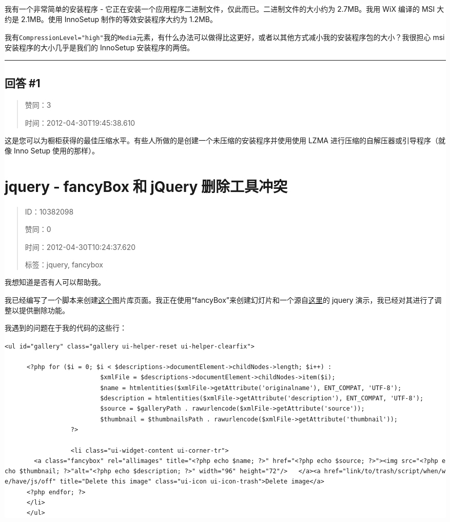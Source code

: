 我有一个非常简单的安装程序 - 它正在安装一个应用程序二进制文件，仅此而已。二进制文件的大小约为 2.7MB。我用 WiX 编译的 MSI 大约是 2.1MB。使用 InnoSetup 制作的等效安装程序大约为 1.2MB。

我有`CompressionLevel="high"`我的`Media`元素，有什么办法可以做得比这更好，或者以其他方式减小我的安装程序包的大小？我很担心 msi 安装程序的大小几乎是我们的 InnoSetup 安装程序的两倍。

* * *

## 回答 #1

> 赞同：3
> 
> 时间：2012-04-30T19:45:38.610

这是您可以为橱柜获得的最佳压缩水平。有些人所做的是创建一个未压缩的安装程序并使用使用 LZMA 进行压缩的自解压器或引导程序（就像 Inno Setup 使用的那样）。

# jquery - fancyBox 和 jQuery 删除工具冲突

> ID：10382098
> 
> 赞同：0
> 
> 时间：2012-04-30T10:24:37.620
> 
> 标签：jquery, fancybox

我想知道是否有人可以帮助我。

我已经编写了一个脚本来创建[这个](http://www.mapmyfinds.co.uk/development/testing.php)图片库页面。我正在使用“fancyBox”来创建幻灯片和一个源自[这里](http://jqueryui.com/demos/droppable/photo-manager.html)的 jquery 演示，我已经对其进行了调整以提供删除功能。

我遇到的问题在于我的代码的这些行：

```
<ul id="gallery" class="gallery ui-helper-reset ui-helper-clearfix">

      <?php for ($i = 0; $i < $descriptions->documentElement->childNodes->length; $i++) :  
                          $xmlFile = $descriptions->documentElement->childNodes->item($i);  
                          $name = htmlentities($xmlFile->getAttribute('originalname'), ENT_COMPAT, 'UTF-8');  
                          $description = htmlentities($xmlFile->getAttribute('description'), ENT_COMPAT, 'UTF-8');  
                          $source = $galleryPath . rawurlencode($xmlFile->getAttribute('source'));  
                          $thumbnail = $thumbnailsPath . rawurlencode($xmlFile->getAttribute('thumbnail'));  
                  ?>

                  <li class="ui-widget-content ui-corner-tr">
        <a class="fancybox" rel="allimages" title="<?php echo $name; ?>" href="<?php echo $source; ?>"><img src="<?php echo $thumbnail; ?>"alt="<?php echo $description; ?>" width="96" height="72"/>   </a><a href="link/to/trash/script/when/we/have/js/off" title="Delete this image" class="ui-icon ui-icon-trash">Delete image</a> 
      <?php endfor; ?>  
      </li>
      </ul> 
```
